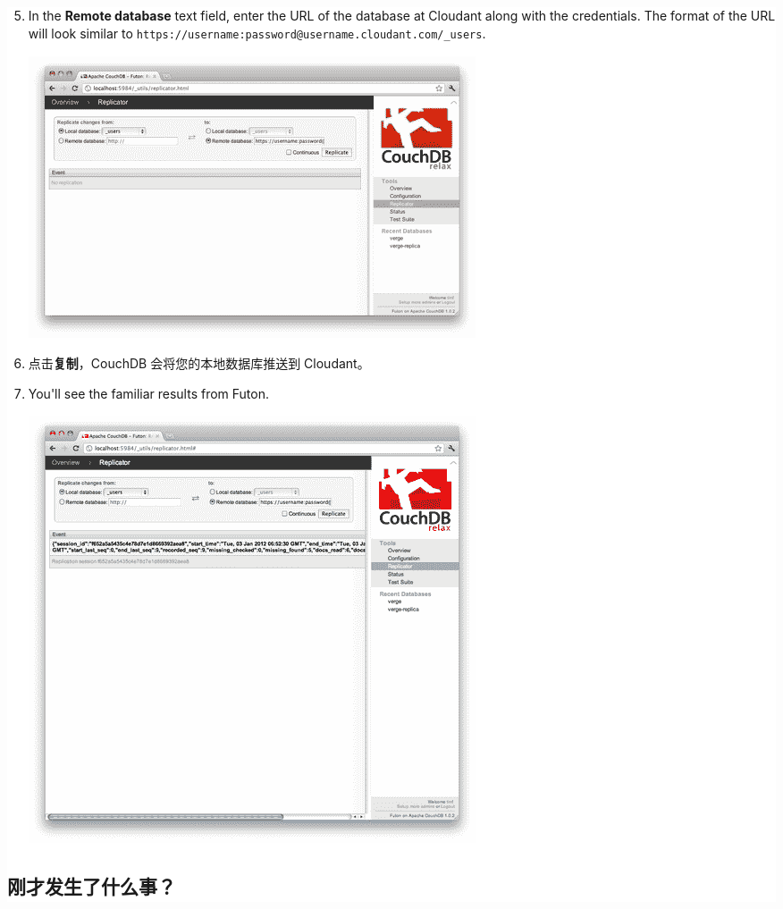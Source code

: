 5.  In the **Remote database** text field, enter the URL of the database at Cloudant along with the credentials. The format of the URL will look similar to `https://username:password@username.cloudant.com/_users`.

    ![Time for action — replicating our local _users database to Cloudant](img/3586_10_090.jpg)

6.  点击**复制**，CouchDB 会将您的本地数据库推送到 Cloudant。
7.  You'll see the familiar results from Futon.

    ![Time for action — replicating our local _users database to Cloudant](img/3586_10_095.jpg)

## 刚才发生了什么事？
